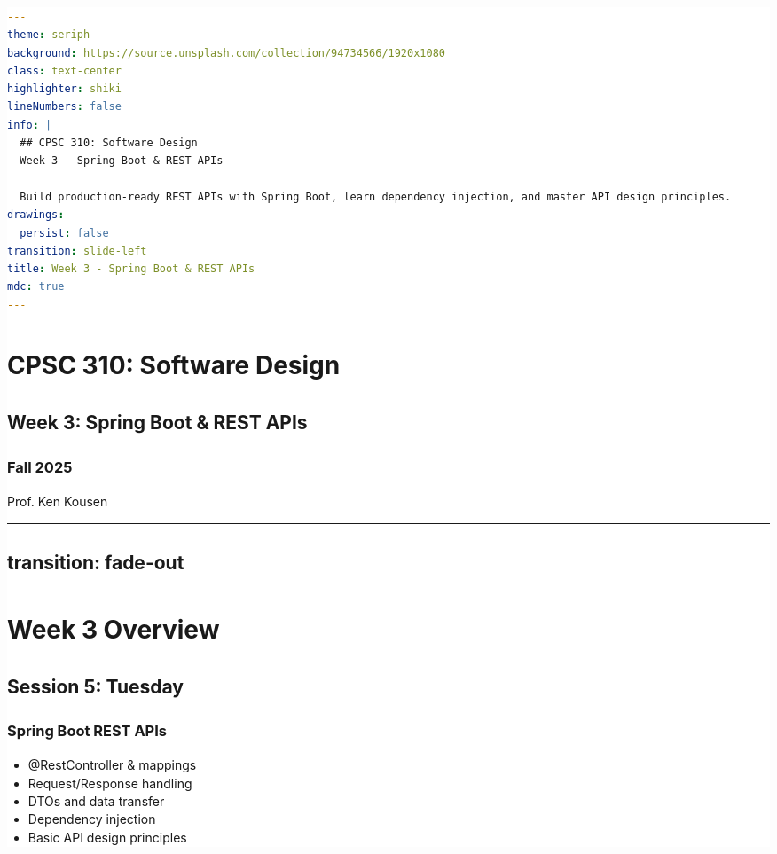 ```yaml
---
theme: seriph
background: https://source.unsplash.com/collection/94734566/1920x1080
class: text-center
highlighter: shiki
lineNumbers: false
info: |
  ## CPSC 310: Software Design
  Week 3 - Spring Boot & REST APIs

  Build production-ready REST APIs with Spring Boot, learn dependency injection, and master API design principles.
drawings:
  persist: false
transition: slide-left
title: Week 3 - Spring Boot & REST APIs
mdc: true
---
```


# CPSC 310: Software Design

## Week 3: Spring Boot & REST APIs

### Fall 2025
Prof. Ken Kousen

---
transition: fade-out
---

# Week 3 Overview

<div class="grid grid-cols-2 gap-10">

<div>

## Session 5: Tuesday
### Spring Boot REST APIs

- @RestController & mappings
- Request/Response handling
- DTOs and data transfer
- Dependency injection
- Basic API design principles

</div>

